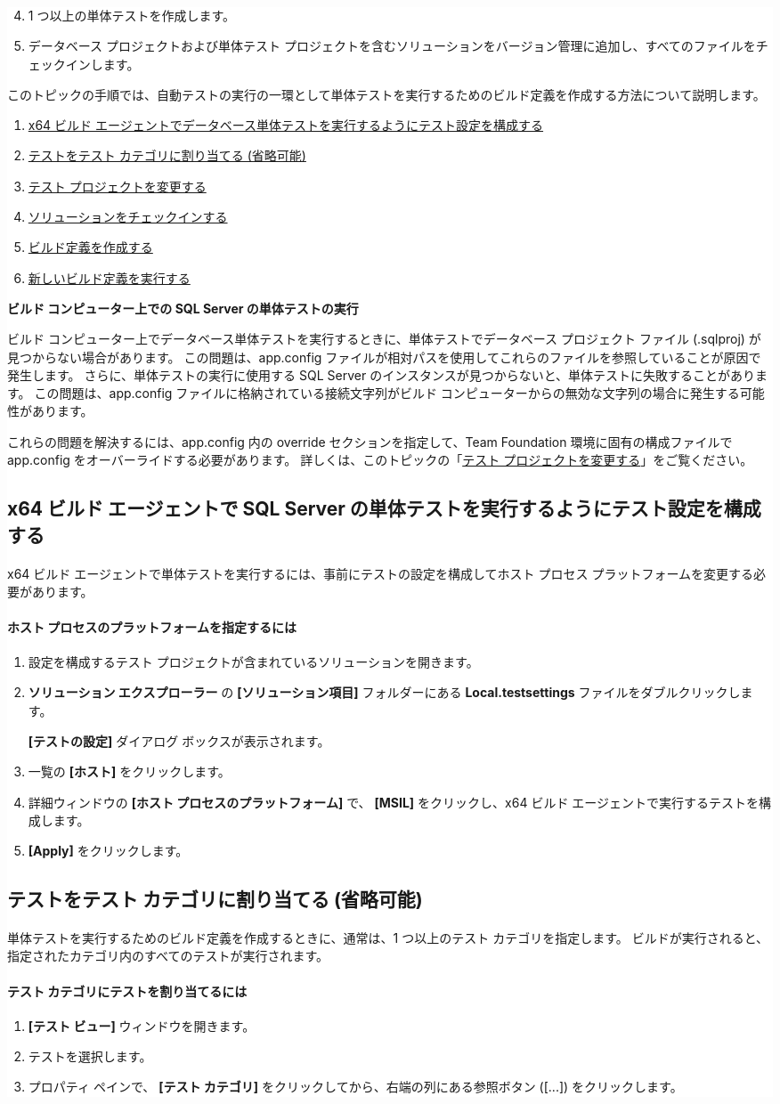 4.  1 つ以上の単体テストを作成します。  
  
5.  データベース プロジェクトおよび単体テスト プロジェクトを含むソリューションをバージョン管理に追加し、すべてのファイルをチェックインします。  
  
このトピックの手順では、自動テストの実行の一環として単体テストを実行するためのビルド定義を作成する方法について説明します。  
  
1.  [x64 ビルド エージェントでデータベース単体テストを実行するようにテスト設定を構成する](#ConfigureX64)  
  
2.  [テストをテスト カテゴリに割り当てる (省略可能)](#CreateATestList)  
  
3.  [テスト プロジェクトを変更する](#ModifyTestProject)  
  
4.  [ソリューションをチェックインする](#CheckInTheTestList)  
  
5.  [ビルド定義を作成する](#CreateBuildDef)  
  
6.  [新しいビルド定義を実行する](#RunBuild)  
  
**ビルド コンピューター上での SQL Server の単体テストの実行**  
  
ビルド コンピューター上でデータベース単体テストを実行するときに、単体テストでデータベース プロジェクト ファイル (.sqlproj) が見つからない場合があります。 この問題は、app.config ファイルが相対パスを使用してこれらのファイルを参照していることが原因で発生します。 さらに、単体テストの実行に使用する SQL Server のインスタンスが見つからないと、単体テストに失敗することがあります。 この問題は、app.config ファイルに格納されている接続文字列がビルド コンピューターからの無効な文字列の場合に発生する可能性があります。  
  
これらの問題を解決するには、app.config 内の override セクションを指定して、Team Foundation 環境に固有の構成ファイルで app.config をオーバーライドする必要があります。 詳しくは、このトピックの「[テスト プロジェクトを変更する](#ModifyTestProject)」をご覧ください。  
  
## <a name="configure-test-settings-to-run-sql-server-unit-tests-on-an-x64-build-agent"></a><a name="ConfigureX64"></a>x64 ビルド エージェントで SQL Server の単体テストを実行するようにテスト設定を構成する  
x64 ビルド エージェントで単体テストを実行するには、事前にテストの設定を構成してホスト プロセス プラットフォームを変更する必要があります。  
  
#### <a name="to-specify-the-host-process-platform"></a>ホスト プロセスのプラットフォームを指定するには  
  
1.  設定を構成するテスト プロジェクトが含まれているソリューションを開きます。  
  
2.  **ソリューション エクスプローラー** の **[ソリューション項目]** フォルダーにある **Local.testsettings** ファイルをダブルクリックします。  
  
    **[テストの設定]** ダイアログ ボックスが表示されます。  
  
3.  一覧の **[ホスト]** をクリックします。  
  
4.  詳細ウィンドウの **[ホスト プロセスのプラットフォーム]** で、 **[MSIL]** をクリックし、x64 ビルド エージェントで実行するテストを構成します。  
  
5.  **[Apply]** をクリックします。  
  
## <a name="assign-tests-to-a-test-category-optional"></a><a name="CreateATestList"></a>テストをテスト カテゴリに割り当てる (省略可能)  
単体テストを実行するためのビルド定義を作成するときに、通常は、1 つ以上のテスト カテゴリを指定します。 ビルドが実行されると、指定されたカテゴリ内のすべてのテストが実行されます。  
  
#### <a name="to-assign-tests-to-a-test-category"></a>テスト カテゴリにテストを割り当てるには  
  
1.  **[テスト ビュー]** ウィンドウを開きます。  
  
2.  テストを選択します。  
  
3.  プロパティ ペインで、 **[テスト カテゴリ]** をクリックしてから、右端の列にある参照ボタン ([...]) をクリックします。  
  